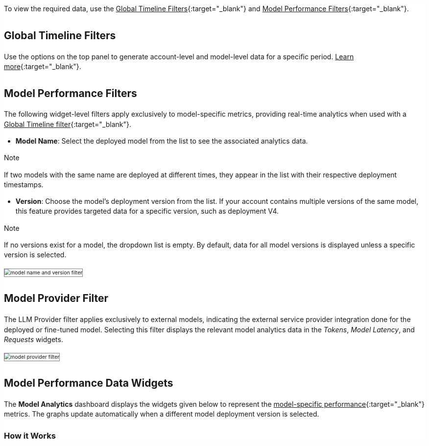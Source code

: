 To view the required data, use the [Global Timeline Filters](../analytics/model-analytics-dashboard.md/#global-timeline-filters){:target="_blank"} and [Model Performance Filters](../analytics/model-analytics-dashboard.md/#model-performance-filters){:target="_blank"}. 

## Global Timeline Filters

Use the options on the top panel to generate account-level and model-level data for a specific period. [Learn more](../analytics/tools-analytics-dashboard.md/#global-timeline-filters){:target="_blank"}.

## Model Performance Filters

The following widget-level filters apply exclusively to model-specific metrics, providing real-time analytics when used with a [Global Timeline filter](../analytics/tools-analytics-dashboard.md/#global-timeline-filters){:target="_blank"}.

* **Model Name**: Select the deployed model from the list to see the associated analytics data.

<div class="admonition note">
<p class="admonition-title">Note</p>
<p>If two models with the same name are deployed at different times, they appear in the list with their respective deployment timestamps.</p>
</div>

* **Version**: Choose the model’s deployment version from the list. If your account contains multiple versions of the same model, this feature provides targeted data for a specific version, such as deployment V4.

<div class="admonition note">
<p class="admonition-title">Note</p>
<p>If no versions exist for a model, the dropdown list is empty. By default, data for all model versions is displayed unless a specific version is selected.</p>
</div>

<img src="../images/fine-tuned model latency.png" alt="model name and version filter" title="model name and version filter" style="border: 1px solid gray; zoom:75%;">

## Model Provider Filter

The LLM Provider filter applies exclusively to external models, indicating the external service provider integration done for the deployed or fine-tuned model. Selecting this filter displays the relevant model analytics data in the *Tokens*, *Model Latency*, and *Requests* widgets.

<img src="../images/model-provider-filter.png" alt="model provider filter" title="model provider filter" style="border: 1px solid gray; zoom:75%;">

## Model Performance Data Widgets

The **Model Analytics** dashboard displays the widgets given below to represent the [model-specific performance](../analytics/model-analytics-dashboard.md/#model-specific-metrics){:target="_blank"} metrics. The graphs update automatically when a different model deployment version is selected.

### How it Works

